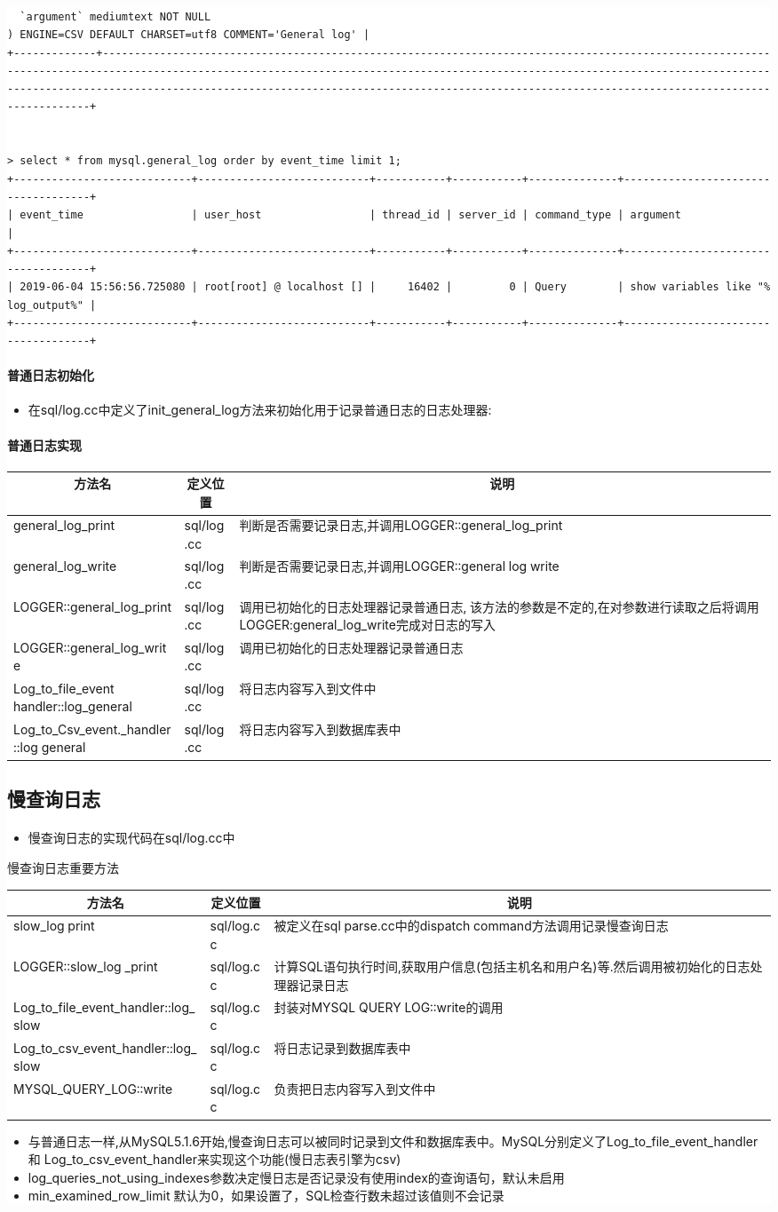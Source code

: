 ```
  `argument` mediumtext NOT NULL
) ENGINE=CSV DEFAULT CHARSET=utf8 COMMENT='General log' |
+-------------+----------------------------------------------------------------------------------------------------------------------------------------------------------------------------------------------------------------------------------------------------------------------------------------------------------------------------------------------------------------------+


> select * from mysql.general_log order by event_time limit 1;
+----------------------------+---------------------------+-----------+-----------+--------------+------------------------------------+
| event_time                 | user_host                 | thread_id | server_id | command_type | argument                           |
+----------------------------+---------------------------+-----------+-----------+--------------+------------------------------------+
| 2019-06-04 15:56:56.725080 | root[root] @ localhost [] |     16402 |         0 | Query        | show variables like "%log_output%" |
+----------------------------+---------------------------+-----------+-----------+--------------+------------------------------------+
```
#### 普通日志初始化
- 在sql/log.cc中定义了init_general_log方法来初始化用于记录普通日志的日志处理器:
#### 普通日志实现

方法名 |定义位置 |说明
---|---|---
general_log_print| sql/log.cc|判断是否需要记录日志,并调用LOGGER::general_log_print
general_log_write| sql/log.cc|判断是否需要记录日志,并调用LOGGER::general log write
LOGGER::general_log_print |sql/log.cc|调用已初始化的日志处理器记录普通日志, 该方法的参数是不定的,在对参数进行读取之后将调用LOGGER:general_log_write完成对日志的写入
LOGGER::general_log_write| sql/log.cc| 调用已初始化的日志处理器记录普通日志
Log_to_file_event handler::log_general|sql/log.cc| 将日志内容写入到文件中
Log_to_Csv_event._handler::log general|sql/log.cc |将日志内容写入到数据库表中
## 慢查询日志
- 慢查询日志的实现代码在sql/log.cc中

慢查询日志重要方法

方法名 |定义位置 |说明
---|---|---
slow_log print |sql/log.cc |被定义在sql parse.cc中的dispatch command方法调用记录慢查询日志
LOGGER::slow_log _print |sql/log.cc |计算SQL语句执行时间,获取用户信息(包括主机名和用户名)等.然后调用被初始化的日志处理器记录日志
Log_to_file_event_handler::log_slow |sql/log.cc| 封装对MYSQL QUERY LOG::write的调用
Log_to_csv_event_handler::log_slow |sql/log.cc |将日志记录到数据库表中
MYSQL_QUERY_LOG::write| sql/log.cc| 负责把日志内容写入到文件中

- 与普通日志一样,从MySQL5.1.6开始,慢查询日志可以被同时记录到文件和数据库表中。MySQL分别定义了Log_to_file_event_handler  和 Log_to_csv_event_handler来实现这个功能(慢日志表引擎为csv)
- log_queries_not_using_indexes参数决定慢日志是否记录没有使用index的查询语句，默认未启用
- min_examined_row_limit 默认为0，如果设置了，SQL检查行数未超过该值则不会记录
